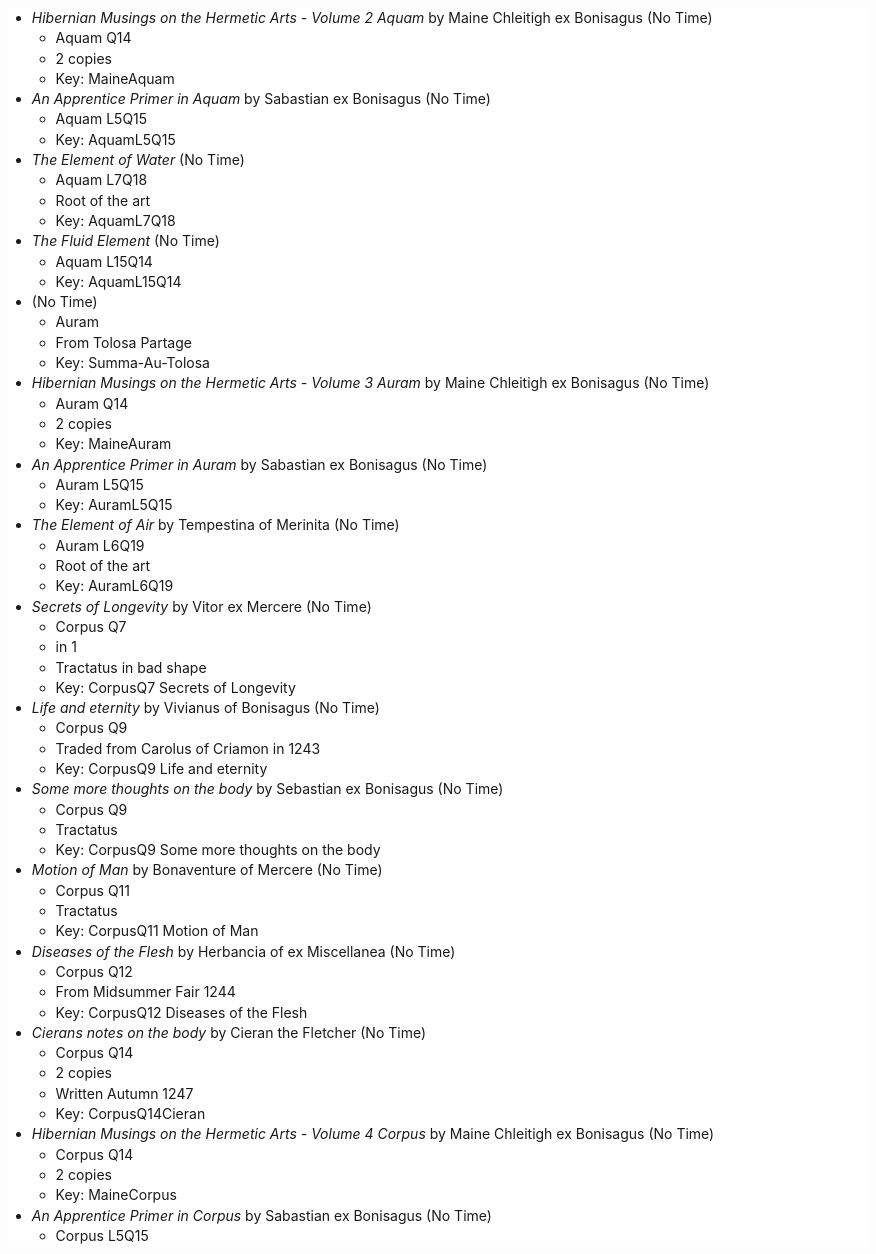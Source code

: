 + *Hibernian Musings on the Hermetic Arts - Volume 2 Aquam* by Maine Chleitigh ex Bonisagus (No Time)
    + Aquam Q14
    + 2 copies
    + Key: MaineAquam
+ *An Apprentice Primer in Aquam* by Sabastian ex Bonisagus (No Time)
    + Aquam L5Q15
    + Key: AquamL5Q15
+ *The Element of Water* (No Time)
    + Aquam L7Q18
    + Root of the art
    + Key: AquamL7Q18
+ *The Fluid Element* (No Time)
    + Aquam L15Q14
    + Key: AquamL15Q14
+  (No Time)
    + Auram 
    + From Tolosa Partage
    + Key: Summa-Au-Tolosa
+ *Hibernian Musings on the Hermetic Arts - Volume 3 Auram* by Maine Chleitigh ex Bonisagus (No Time)
    + Auram Q14
    + 2 copies
    + Key: MaineAuram
+ *An Apprentice Primer in Auram* by Sabastian ex Bonisagus (No Time)
    + Auram L5Q15
    + Key: AuramL5Q15
+ *The Element of Air* by Tempestina of Merinita (No Time)
    + Auram L6Q19
    + Root of the art
    + Key: AuramL6Q19
+ *Secrets of Longevity* by Vitor ex Mercere (No Time)
    + Corpus Q7
    + in 1
    + Tractatus in bad shape
    + Key: CorpusQ7 Secrets of Longevity
+ *Life and eternity* by Vivianus of Bonisagus (No Time)
    + Corpus Q9
    + Traded from Carolus of Criamon in 1243
    + Key: CorpusQ9 Life and eternity
+ *Some more thoughts on the body* by Sebastian ex Bonisagus (No Time)
    + Corpus Q9
    + Tractatus
    + Key: CorpusQ9 Some more thoughts on the body
+ *Motion of Man* by Bonaventure of Mercere (No Time)
    + Corpus Q11
    + Tractatus
    + Key: CorpusQ11 Motion of Man
+ *Diseases of the Flesh* by Herbancia of ex Miscellanea (No Time)
    + Corpus Q12
    + From Midsummer Fair 1244
    + Key: CorpusQ12 Diseases of the Flesh
+ *Cierans notes on the body* by Cieran the Fletcher (No Time)
    + Corpus Q14
    + 2 copies
    + Written Autumn 1247
    + Key: CorpusQ14Cieran
+ *Hibernian Musings on the Hermetic Arts - Volume 4 Corpus* by Maine Chleitigh ex Bonisagus (No Time)
    + Corpus Q14
    + 2 copies
    + Key: MaineCorpus
+ *An Apprentice Primer in Corpus* by Sabastian ex Bonisagus (No Time)
    + Corpus L5Q15